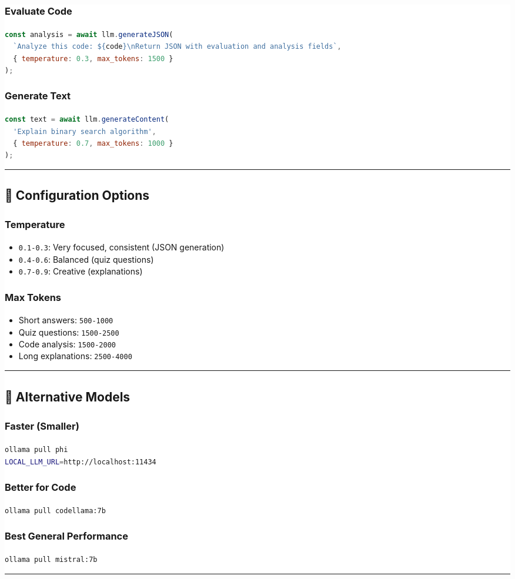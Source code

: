 ### Evaluate Code
```javascript
const analysis = await llm.generateJSON(
  `Analyze this code: ${code}\nReturn JSON with evaluation and analysis fields`,
  { temperature: 0.3, max_tokens: 1500 }
);
```

### Generate Text
```javascript
const text = await llm.generateContent(
  'Explain binary search algorithm',
  { temperature: 0.7, max_tokens: 1000 }
);
```

---

## 🔧 Configuration Options

### Temperature
- `0.1-0.3`: Very focused, consistent (JSON generation)
- `0.4-0.6`: Balanced (quiz questions)
- `0.7-0.9`: Creative (explanations)

### Max Tokens
- Short answers: `500-1000`
- Quiz questions: `1500-2500`
- Code analysis: `1500-2000`
- Long explanations: `2500-4000`

---

## 🎯 Alternative Models

### Faster (Smaller)
```bash
ollama pull phi
LOCAL_LLM_URL=http://localhost:11434
```

### Better for Code
```bash
ollama pull codellama:7b
```

### Best General Performance
```bash
ollama pull mistral:7b
```

---